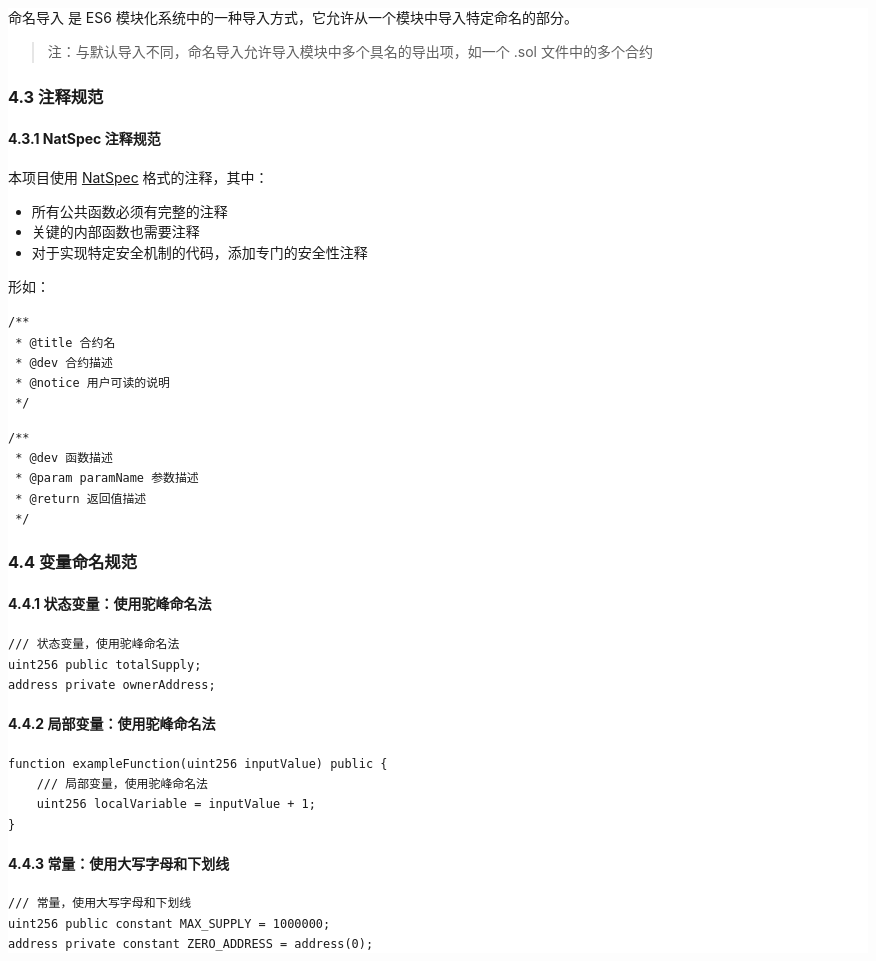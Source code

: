 命名导入 是 ES6 模块化系统中的一种导入方式，它允许从一个模块中导入特定命名的部分。

> 注：与默认导入不同，命名导入允许导入模块中多个具名的导出项，如一个 .sol 文件中的多个合约

### 4.3 注释规范

#### 4.3.1 NatSpec 注释规范

本项目使用 [NatSpec](https://docs.soliditylang.org/en/latest/natspec-format.html) 格式的注释，其中：

- 所有公共函数必须有完整的注释
- 关键的内部函数也需要注释
- 对于实现特定安全机制的代码，添加专门的安全性注释

形如：

```solidity
/**
 * @title 合约名
 * @dev 合约描述
 * @notice 用户可读的说明
 */
```
```solidity
/**
 * @dev 函数描述
 * @param paramName 参数描述
 * @return 返回值描述
 */
```

### 4.4 变量命名规范

#### 4.4.1 状态变量：使用驼峰命名法

```solidity
/// 状态变量，使用驼峰命名法
uint256 public totalSupply; 
address private ownerAddress;
```

#### 4.4.2 局部变量：使用驼峰命名法

```solidity
function exampleFunction(uint256 inputValue) public {
    /// 局部变量，使用驼峰命名法
    uint256 localVariable = inputValue + 1; 
}
```

#### 4.4.3 常量：使用大写字母和下划线

```solidity
/// 常量，使用大写字母和下划线
uint256 public constant MAX_SUPPLY = 1000000; 
address private constant ZERO_ADDRESS = address(0); 
```
